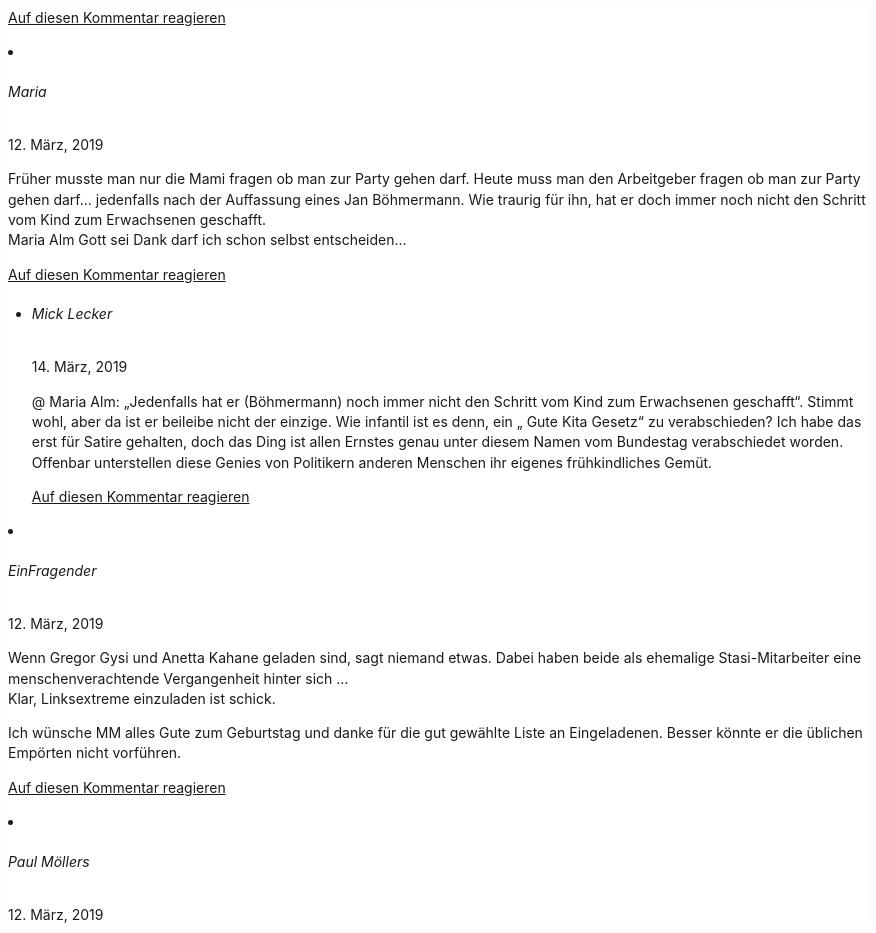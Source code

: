 <a rel="nofollow" class="comment-reply-link" href="#comment-9103" data-commentid="9103" data-postid="8461" data-belowelement="comment-9103" data-respondelement="respond" data-replyto="Antworte auf Rudi Ratlos" aria-label="Antworte auf Rudi Ratlos">Auf diesen Kommentar reagieren</a> 


</li>
<li class="comment even thread-odd thread-alt depth-1 clearfix" id="li-comment-9104">
<h6 class="author">Maria</h6> <span class="date">12. März, 2019</span>



Früher musste man nur die Mami fragen ob man zur Party gehen darf. Heute muss man den Arbeitgeber fragen ob man zur Party gehen darf&#8230; jedenfalls nach der Auffassung eines Jan Böhmermann. Wie traurig für ihn, hat er doch immer noch nicht den Schritt vom Kind zum Erwachsenen geschafft.<br>
Maria Alm Gott sei Dank darf ich schon selbst entscheiden&#8230;

<a rel="nofollow" class="comment-reply-link" href="#comment-9104" data-commentid="9104" data-postid="8461" data-belowelement="comment-9104" data-respondelement="respond" data-replyto="Antworte auf Maria" aria-label="Antworte auf Maria">Auf diesen Kommentar reagieren</a> 


<ul class="children">
<li class="comment odd alt depth-2 clearfix" id="li-comment-9160">
<h6 class="author">Mick Lecker</h6> <span class="date">14. März, 2019</span>



@ Maria Alm: „Jedenfalls hat er (Böhmermann) noch immer nicht den Schritt vom Kind zum Erwachsenen geschafft“. Stimmt wohl, aber da ist er beileibe nicht der einzige. Wie infantil ist es denn, ein „ Gute Kita Gesetz“ zu verabschieden? Ich habe das erst für Satire gehalten, doch das Ding ist allen Ernstes genau unter diesem Namen vom Bundestag verabschiedet worden. Offenbar unterstellen diese Genies von Politikern anderen Menschen ihr eigenes frühkindliches Gemüt.

<a rel="nofollow" class="comment-reply-link" href="#comment-9160" data-commentid="9160" data-postid="8461" data-belowelement="comment-9160" data-respondelement="respond" data-replyto="Antworte auf Mick Lecker" aria-label="Antworte auf Mick Lecker">Auf diesen Kommentar reagieren</a> 


</li>
</ul>
</li>
<li class="comment even thread-even depth-1 clearfix" id="li-comment-9105">
<h6 class="author">EinFragender</h6> <span class="date">12. März, 2019</span>



Wenn Gregor Gysi und Anetta Kahane geladen sind, sagt niemand etwas. Dabei haben beide als ehemalige Stasi-Mitarbeiter eine menschenverachtende Vergangenheit hinter sich &#8230;<br>
Klar, Linksextreme einzuladen ist schick.

Ich wünsche MM alles Gute zum Geburtstag und danke für die gut gewählte Liste an Eingeladenen. Besser könnte er die üblichen Empörten nicht vorführen.

<a rel="nofollow" class="comment-reply-link" href="#comment-9105" data-commentid="9105" data-postid="8461" data-belowelement="comment-9105" data-respondelement="respond" data-replyto="Antworte auf EinFragender" aria-label="Antworte auf EinFragender">Auf diesen Kommentar reagieren</a> 


</li>
<li class="comment odd alt thread-odd thread-alt depth-1 clearfix" id="li-comment-9106">
<h6 class="author">Paul Möllers</h6> <span class="date">12. März, 2019</span>

